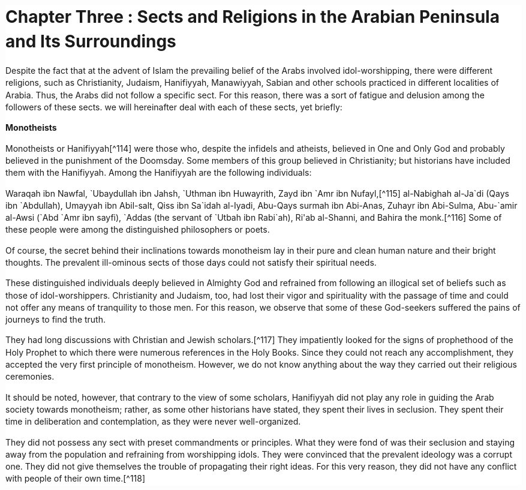 Chapter Three : Sects and Religions in the Arabian Peninsula and Its Surroundings
=================================================================================

Despite the fact that at the advent of Islam the prevailing belief of
the Arabs involved idol-worshipping, there were different religions,
such as Christianity, Judaism, Hanifiyyah, Manawiyyah, Sabian and other
schools practiced in different localities of Arabia. Thus, the Arabs did
not follow a specific sect. For this reason, there was a sort of fatigue
and delusion among the followers of these sects. we will hereinafter
deal with each of these sects, yet briefly:

**Monotheists**

Monotheists or Hanifiyyah[^114] were those who, despite the infidels and
atheists, believed in One and Only God and probably believed in the
punishment of the Doomsday. Some members of this group believed in
Christianity; but historians have included them with the Hanifiyyah.
Among the Hanifiyyah are the following individuals:

Waraqah ibn Nawfal, \`Ubaydullah ibn Jahsh, \`Uthman ibn Huwayrith,
Zayd ibn \`Amr ibn Nufayl,[^115] al-Nabighah al-Ja\`di (Qays ibn
\`Abdullah), Umayyah ibn Abil-salt, Qiss ibn Sa\`idah al-Iyadi, Abu-Qays
surmah ibn Abi-Anas, Zuhayr ibn Abi-Sulma, Abu-\`amir al-Awsi (\`Abd
\`Amr ibn sayfi), \`Addas (the servant of \`Utbah ibn Rabi\`ah), Ri'ab
al-Shanni, and Bahira the monk.[^116] Some of these people were among the
distinguished philosophers or poets.

Of course, the secret behind their inclinations towards monotheism lay
in their pure and clean human nature and their bright thoughts. The
prevalent ill-ominous sects of those days could not satisfy their
spiritual needs.

These distinguished individuals deeply believed in Almighty God and
refrained from following an illogical set of beliefs such as those of
idol-worshippers. Christianity and Judaism, too, had lost their vigor
and spirituality with the passage of time and could not offer any means
of tranquility to those men. For this reason, we observe that some of
these God-seekers suffered the pains of journeys to find the truth.

They had long discussions with Christian and Jewish scholars.[^117] They
impatiently looked for the signs of prophethood of the Holy Prophet to
which there were numerous references in the Holy Books. Since they could
not reach any accomplishment, they accepted the very first principle of
monotheism. However, we do not know anything about the way they carried
out their religious ceremonies.

It should be noted, however, that contrary to the view of some
scholars, Hanifiyyah did not play any role in guiding the Arab society
towards monotheism; rather, as some other historians have stated, they
spent their lives in seclusion. They spent their time in deliberation
and contemplation, as they were never well-organized.

They did not possess any sect with preset commandments or principles.
What they were fond of was their seclusion and staying away from the
population and refraining from worshipping idols. They were convinced
that the prevalent ideology was a corrupt one. They did not give
themselves the trouble of propagating their right ideas. For this very
reason, they did not have any conflict with people of their own
time.[^118]

